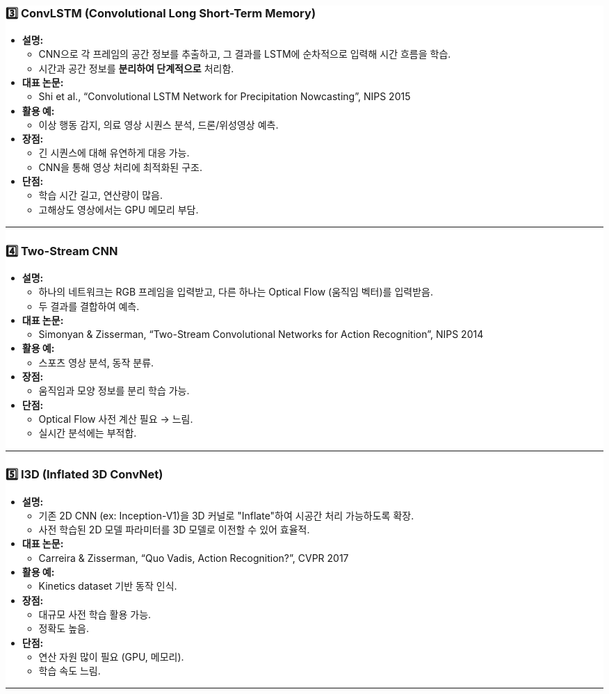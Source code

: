 
### 3️⃣ ConvLSTM (Convolutional Long Short-Term Memory)

- **설명:**  
  - CNN으로 각 프레임의 공간 정보를 추출하고, 그 결과를 LSTM에 순차적으로 입력해 시간 흐름을 학습.
  - 시간과 공간 정보를 **분리하여 단계적으로** 처리함.
- **대표 논문:**  
  - Shi et al., “Convolutional LSTM Network for Precipitation Nowcasting”, NIPS 2015
- **활용 예:**  
  - 이상 행동 감지, 의료 영상 시퀀스 분석, 드론/위성영상 예측.
- **장점:**  
  - 긴 시퀀스에 대해 유연하게 대응 가능.
  - CNN을 통해 영상 처리에 최적화된 구조.
- **단점:**  
  - 학습 시간 길고, 연산량이 많음.
  - 고해상도 영상에서는 GPU 메모리 부담.

---

### 4️⃣ Two-Stream CNN

- **설명:**  
  - 하나의 네트워크는 RGB 프레임을 입력받고, 다른 하나는 Optical Flow (움직임 벡터)를 입력받음.
  - 두 결과를 결합하여 예측.
- **대표 논문:**  
  - Simonyan & Zisserman, “Two-Stream Convolutional Networks for Action Recognition”, NIPS 2014
- **활용 예:**  
  - 스포츠 영상 분석, 동작 분류.
- **장점:**  
  - 움직임과 모양 정보를 분리 학습 가능.
- **단점:**  
  - Optical Flow 사전 계산 필요 → 느림.
  - 실시간 분석에는 부적합.

---

### 5️⃣ I3D (Inflated 3D ConvNet)

- **설명:**  
  - 기존 2D CNN (ex: Inception-V1)을 3D 커널로 "Inflate"하여 시공간 처리 가능하도록 확장.
  - 사전 학습된 2D 모델 파라미터를 3D 모델로 이전할 수 있어 효율적.
- **대표 논문:**  
  - Carreira & Zisserman, “Quo Vadis, Action Recognition?”, CVPR 2017
- **활용 예:**  
  - Kinetics dataset 기반 동작 인식.
- **장점:**  
  - 대규모 사전 학습 활용 가능.
  - 정확도 높음.
- **단점:**  
  - 연산 자원 많이 필요 (GPU, 메모리).
  - 학습 속도 느림.

---
